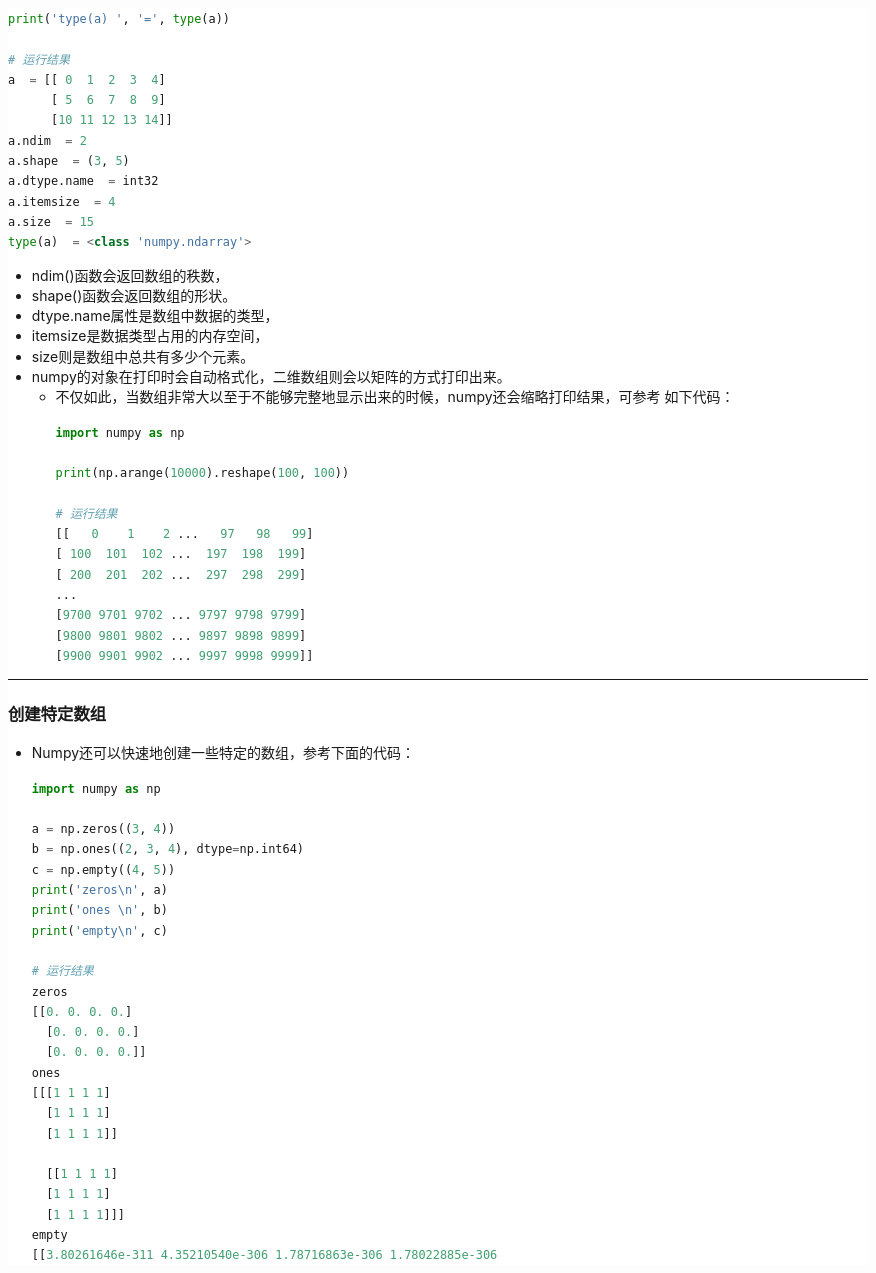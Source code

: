   ```Python
  print('type(a) ', '=', type(a))
  
  # 运行结果
  a  = [[ 0  1  2  3  4]
        [ 5  6  7  8  9]
        [10 11 12 13 14]]
  a.ndim  = 2
  a.shape  = (3, 5)
  a.dtype.name  = int32
  a.itemsize  = 4
  a.size  = 15
  type(a)  = <class 'numpy.ndarray'>
  ```
  - ndim()函数会返回数组的秩数，
  - shape()函数会返回数组的形状。
  - dtype.name属性是数组中数据的类型，
  - itemsize是数据类型占用的内存空间，
  - size则是数组中总共有多少个元素。
  - numpy的对象在打印时会自动格式化，二维数组则会以矩阵的方式打印出来。
    - 不仅如此，当数组非常大以至于不能够完整地显示出来的时候，numpy还会缩略打印结果，可参考 如下代码：
      ```Python
      import numpy as np
      
      print(np.arange(10000).reshape(100, 100))
      
      # 运行结果
      [[   0    1    2 ...   97   98   99]
      [ 100  101  102 ...  197  198  199]
      [ 200  201  202 ...  297  298  299]
      ...
      [9700 9701 9702 ... 9797 9798 9799]
      [9800 9801 9802 ... 9897 9898 9899]
      [9900 9901 9902 ... 9997 9998 9999]]
      ```
---
### 创建特定数组
- Numpy还可以快速地创建一些特定的数组，参考下面的代码：
  ```Python
  import numpy as np
  
  a = np.zeros((3, 4))
  b = np.ones((2, 3, 4), dtype=np.int64)
  c = np.empty((4, 5))
  print('zeros\n', a)
  print('ones \n', b)
  print('empty\n', c)
  
  # 运行结果
  zeros
  [[0. 0. 0. 0.]
    [0. 0. 0. 0.]
    [0. 0. 0. 0.]]
  ones 
  [[[1 1 1 1]
    [1 1 1 1]
    [1 1 1 1]]
  
    [[1 1 1 1]
    [1 1 1 1]
    [1 1 1 1]]]
  empty
  [[3.80261646e-311 4.35210540e-306 1.78716863e-306 1.78022885e-306
  ```